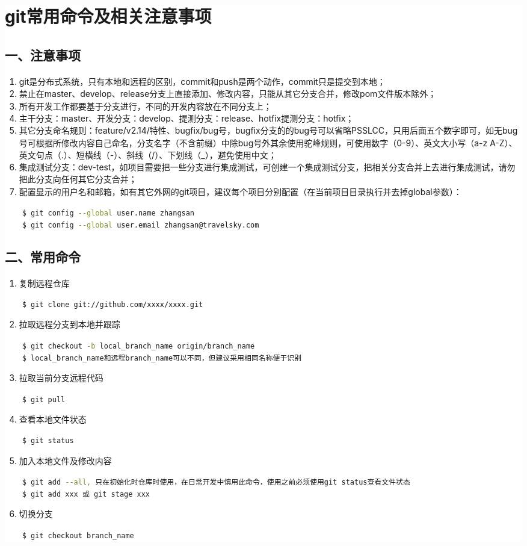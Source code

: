 # git常用命令及相关注意事项

## 一、注意事项

1. git是分布式系统，只有本地和远程的区别，commit和push是两个动作，commit只是提交到本地；
2. 禁止在master、develop、release分支上直接添加、修改内容，只能从其它分支合并，修改pom文件版本除外；
3. 所有开发工作都要基于分支进行，不同的开发内容放在不同分支上；
4. 主干分支：master、开发分支：develop、提测分支：release、hotfix提测分支：hotfix；
5. 其它分支命名规则：feature/v2.14/特性、bugfix/bug号，bugfix分支的的bug号可以省略PSSLCC，只用后面五个数字即可，如无bug号可根据所修改内容自己命名，分支名字（不含前缀）中除bug号外其余使用驼峰规则，可使用数字（0-9）、英文大小写（a-z A-Z）、英文句点（.）、短横线（-）、斜线（/）、下划线（_），避免使用中文；
6. 集成测试分支：dev-test，如项目需要把一些分支进行集成测试，可创建一个集成测试分支，把相关分支合并上去进行集成测试，请勿把此分支向任何其它分支合并；
7. 配置显示的用户名和邮箱，如有其它外网的git项目，建议每个项目分别配置（在当前项目目录执行并去掉global参数）：

```bash
    $ git config --global user.name zhangsan
    $ git config --global user.email zhangsan@travelsky.com
```

## 二、常用命令

1. 复制远程仓库

```bash
    $ git clone git://github.com/xxxx/xxxx.git
```

2. 拉取远程分支到本地并跟踪

```bash
    $ git checkout -b local_branch_name origin/branch_name
    $ local_branch_name和远程branch_name可以不同，但建议采用相同名称便于识别
```

3. 拉取当前分支远程代码

```bash
    $ git pull
```

4. 查看本地文件状态

```bash
    $ git status
```

5. 加入本地文件及修改内容

```bash
    $ git add --all, 只在初始化时仓库时使用，在日常开发中慎用此命令，使用之前必须使用git status查看文件状态
    $ git add xxx 或 git stage xxx
```

6. 切换分支

```bash
    $ git checkout branch_name
```
